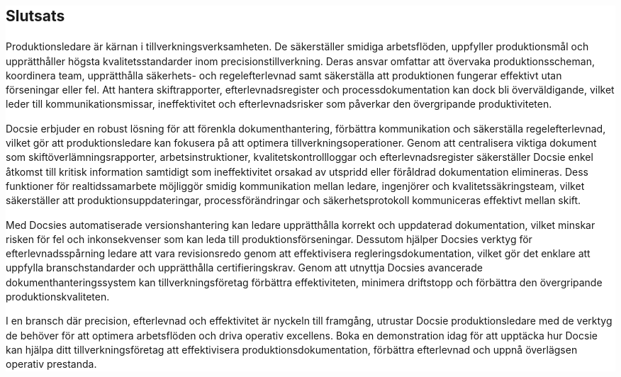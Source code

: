 ## Slutsats

Produktionsledare är kärnan i tillverkningsverksamheten. De säkerställer smidiga arbetsflöden, uppfyller produktionsmål och upprätthåller högsta kvalitetsstandarder inom precisionstillverkning. Deras ansvar omfattar att övervaka produktionsscheman, koordinera team, upprätthålla säkerhets- och regelefterlevnad samt säkerställa att produktionen fungerar effektivt utan förseningar eller fel. Att hantera skiftrapporter, efterlevnadsregister och processdokumentation kan dock bli överväldigande, vilket leder till kommunikationsmissar, ineffektivitet och efterlevnadsrisker som påverkar den övergripande produktiviteten.

Docsie erbjuder en robust lösning för att förenkla dokumenthantering, förbättra kommunikation och säkerställa regelefterlevnad, vilket gör att produktionsledare kan fokusera på att optimera tillverkningsoperationer. Genom att centralisera viktiga dokument som skiftöverlämningsrapporter, arbetsinstruktioner, kvalitetskontrollloggar och efterlevnadsregister säkerställer Docsie enkel åtkomst till kritisk information samtidigt som ineffektivitet orsakad av utspridd eller föråldrad dokumentation elimineras. Dess funktioner för realtidssamarbete möjliggör smidig kommunikation mellan ledare, ingenjörer och kvalitetssäkringsteam, vilket säkerställer att produktionsuppdateringar, processförändringar och säkerhetsprotokoll kommuniceras effektivt mellan skift.

Med Docsies automatiserade versionshantering kan ledare upprätthålla korrekt och uppdaterad dokumentation, vilket minskar risken för fel och inkonsekvenser som kan leda till produktionsförseningar. Dessutom hjälper Docsies verktyg för efterlevnadsspårning ledare att vara revisionsredo genom att effektivisera regleringsdokumentation, vilket gör det enklare att uppfylla branschstandarder och upprätthålla certifieringskrav. Genom att utnyttja Docsies avancerade dokumenthanteringssystem kan tillverkningsföretag förbättra effektiviteten, minimera driftstopp och förbättra den övergripande produktionskvaliteten.

I en bransch där precision, efterlevnad och effektivitet är nyckeln till framgång, utrustar Docsie produktionsledare med de verktyg de behöver för att optimera arbetsflöden och driva operativ excellens. Boka en demonstration idag för att upptäcka hur Docsie kan hjälpa ditt tillverkningsföretag att effektivisera produktionsdokumentation, förbättra efterlevnad och uppnå överlägsen operativ prestanda.